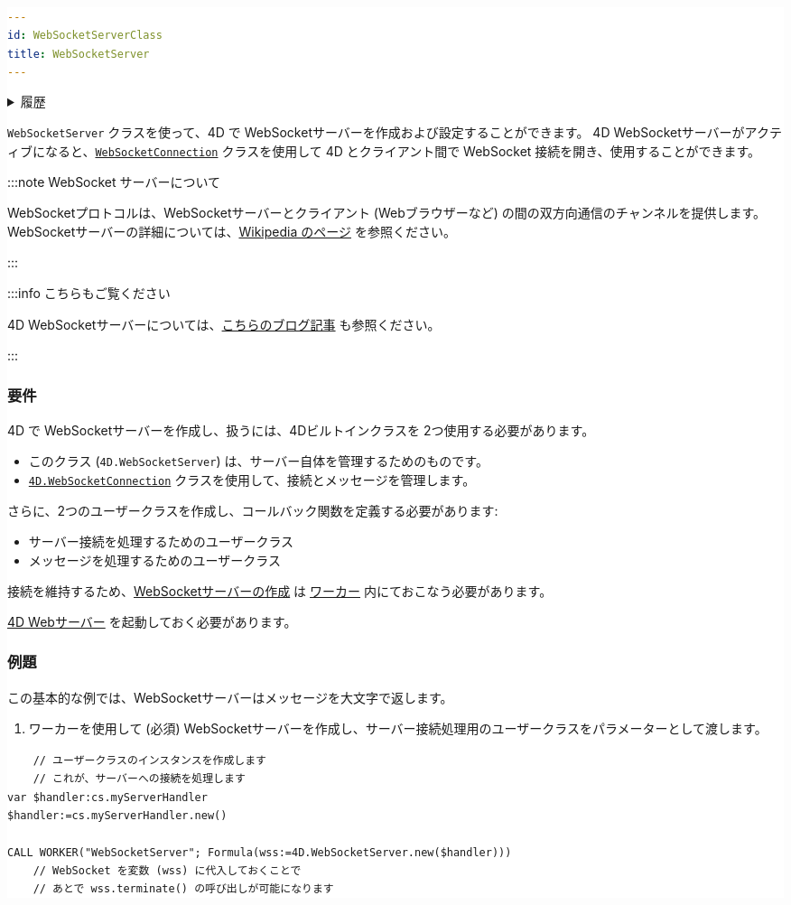 ```yaml
---
id: WebSocketServerClass
title: WebSocketServer
---
```


<details><summary>履歴</summary></details>


`WebSocketServer` クラスを使って、4D で WebSocketサーバーを作成および設定することができます。 4D WebSocketサーバーがアクティブになると、[`WebSocketConnection`](WebSocketConnectionClass.md) クラスを使用して 4D とクライアント間で WebSocket 接続を開き、使用することができます。

:::note WebSocket サーバーについて

WebSocketプロトコルは、WebSocketサーバーとクライアント (Webブラウザーなど) の間の双方向通信のチャンネルを提供します。 WebSocketサーバーの詳細については、[Wikipedia のページ](https://ja.wikipedia.org/wiki/WebSocket) を参照ください。

:::

:::info こちらもご覧ください

4D WebSocketサーバーについては、[こちらのブログ記事](https://blog.4d.com/ja/new-built-in-websocket-server/) も参照ください。

:::

### 要件

4D で WebSocketサーバーを作成し、扱うには、4Dビルトインクラスを 2つ使用する必要があります。

- このクラス (`4D.WebSocketServer`) は、サーバー自体を管理するためのものです。
- [`4D.WebSocketConnection`](WebSocketConnectionClass.md) クラスを使用して、接続とメッセージを管理します。

さらに、2つのユーザークラスを作成し、コールバック関数を定義する必要があります:

- サーバー接続を処理するためのユーザークラス
- メッセージを処理するためのユーザークラス

接続を維持するため、[WebSocketサーバーの作成](#4dwebsocketservernew) は [ワーカー](https://doc.4d.com/4dv19R/help/command/ja/page1389.html) 内にておこなう必要があります。

[4D Webサーバー](WebServerClass.md) を起動しておく必要があります。


### 例題

この基本的な例では、WebSocketサーバーはメッセージを大文字で返します。

1. ワーカーを使用して (必須) WebSocketサーバーを作成し、サーバー接続処理用のユーザークラスをパラメーターとして渡します。

```4d
    // ユーザークラスのインスタンスを作成します
    // これが、サーバーへの接続を処理します
var $handler:cs.myServerHandler
$handler:=cs.myServerHandler.new()

CALL WORKER("WebSocketServer"; Formula(wss:=4D.WebSocketServer.new($handler)))  
    // WebSocket を変数 (wss) に代入しておくことで
    // あとで wss.terminate() の呼び出しが可能になります
```
